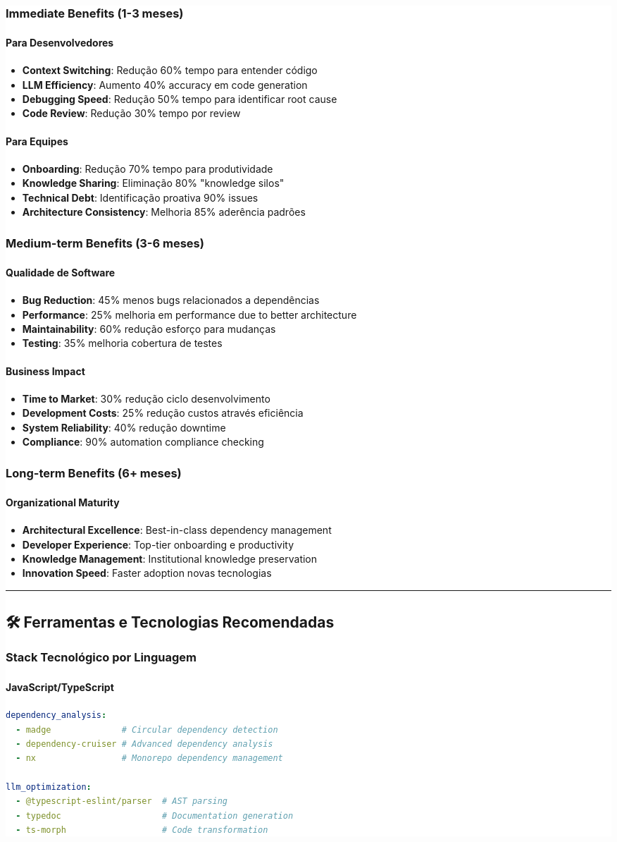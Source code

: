 ### Immediate Benefits (1-3 meses)

#### Para Desenvolvedores
- **Context Switching**: Redução 60% tempo para entender código
- **LLM Efficiency**: Aumento 40% accuracy em code generation
- **Debugging Speed**: Redução 50% tempo para identificar root cause
- **Code Review**: Redução 30% tempo por review

#### Para Equipes
- **Onboarding**: Redução 70% tempo para produtividade
- **Knowledge Sharing**: Eliminação 80% "knowledge silos"
- **Technical Debt**: Identificação proativa 90% issues
- **Architecture Consistency**: Melhoria 85% aderência padrões

### Medium-term Benefits (3-6 meses)

#### Qualidade de Software
- **Bug Reduction**: 45% menos bugs relacionados a dependências
- **Performance**: 25% melhoria em performance due to better architecture
- **Maintainability**: 60% redução esforço para mudanças
- **Testing**: 35% melhoria cobertura de testes

#### Business Impact
- **Time to Market**: 30% redução ciclo desenvolvimento
- **Development Costs**: 25% redução custos através eficiência
- **System Reliability**: 40% redução downtime
- **Compliance**: 90% automation compliance checking

### Long-term Benefits (6+ meses)

#### Organizational Maturity
- **Architectural Excellence**: Best-in-class dependency management
- **Developer Experience**: Top-tier onboarding e productivity
- **Knowledge Management**: Institutional knowledge preservation
- **Innovation Speed**: Faster adoption novas tecnologias

---

## 🛠️ Ferramentas e Tecnologias Recomendadas

### Stack Tecnológico por Linguagem

#### JavaScript/TypeScript
```yaml
dependency_analysis:
  - madge              # Circular dependency detection
  - dependency-cruiser # Advanced dependency analysis
  - nx                 # Monorepo dependency management

llm_optimization:
  - @typescript-eslint/parser  # AST parsing
  - typedoc                    # Documentation generation
  - ts-morph                   # Code transformation
```
